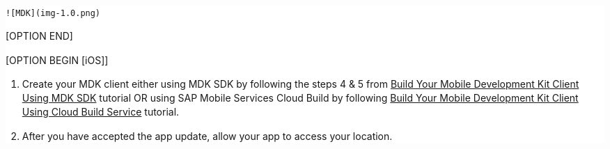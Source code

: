     ![MDK](img-1.0.png)

[OPTION END]

[OPTION BEGIN [iOS]]

1. Create your MDK client either using MDK SDK by following the steps 4 & 5 from [Build Your Mobile Development Kit Client Using MDK SDK](https://developers.sap.com/tutorials/cp-mobile-dev-kit-build-client.html) tutorial OR using SAP Mobile Services Cloud Build by following [Build Your Mobile Development Kit Client Using Cloud Build Service](https://developers.sap.com/tutorials/cp-mobile-dev-kit-cbs-client.html) tutorial.

2. After you have accepted the app update, allow your app to access your location.
